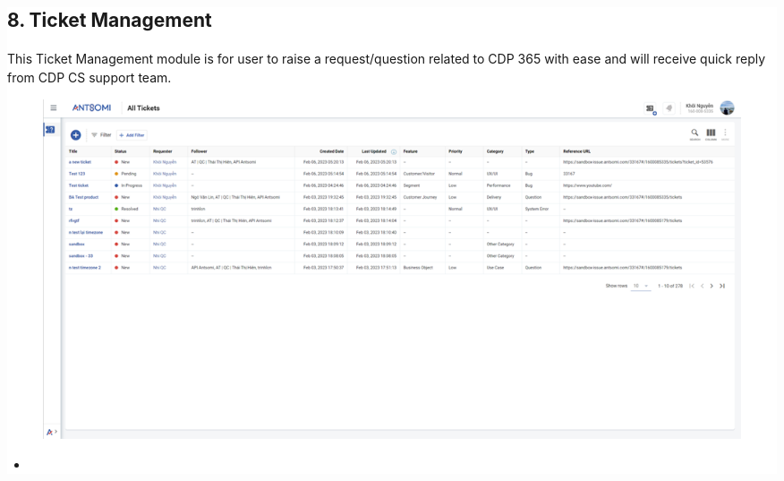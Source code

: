 ## 8.  Ticket Management

This Ticket Management module is for user to raise a request/question related to CDP 365 with ease and will receive quick reply from CDP CS support team.

<figure><img src="../.gitbook/assets/image (1604).png" alt=""><figcaption></figcaption></figure>

*
